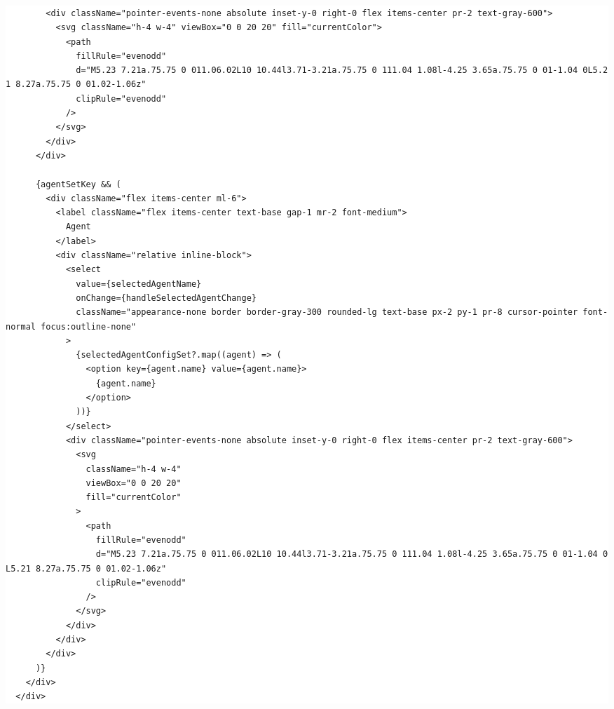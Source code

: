             <div className="pointer-events-none absolute inset-y-0 right-0 flex items-center pr-2 text-gray-600">
              <svg className="h-4 w-4" viewBox="0 0 20 20" fill="currentColor">
                <path
                  fillRule="evenodd"
                  d="M5.23 7.21a.75.75 0 011.06.02L10 10.44l3.71-3.21a.75.75 0 111.04 1.08l-4.25 3.65a.75.75 0 01-1.04 0L5.21 8.27a.75.75 0 01.02-1.06z"
                  clipRule="evenodd"
                />
              </svg>
            </div>
          </div>

          {agentSetKey && (
            <div className="flex items-center ml-6">
              <label className="flex items-center text-base gap-1 mr-2 font-medium">
                Agent
              </label>
              <div className="relative inline-block">
                <select
                  value={selectedAgentName}
                  onChange={handleSelectedAgentChange}
                  className="appearance-none border border-gray-300 rounded-lg text-base px-2 py-1 pr-8 cursor-pointer font-normal focus:outline-none"
                >
                  {selectedAgentConfigSet?.map((agent) => (
                    <option key={agent.name} value={agent.name}>
                      {agent.name}
                    </option>
                  ))}
                </select>
                <div className="pointer-events-none absolute inset-y-0 right-0 flex items-center pr-2 text-gray-600">
                  <svg
                    className="h-4 w-4"
                    viewBox="0 0 20 20"
                    fill="currentColor"
                  >
                    <path
                      fillRule="evenodd"
                      d="M5.23 7.21a.75.75 0 011.06.02L10 10.44l3.71-3.21a.75.75 0 111.04 1.08l-4.25 3.65a.75.75 0 01-1.04 0L5.21 8.27a.75.75 0 01.02-1.06z"
                      clipRule="evenodd"
                    />
                  </svg>
                </div>
              </div>
            </div>
          )}
        </div>
      </div>

